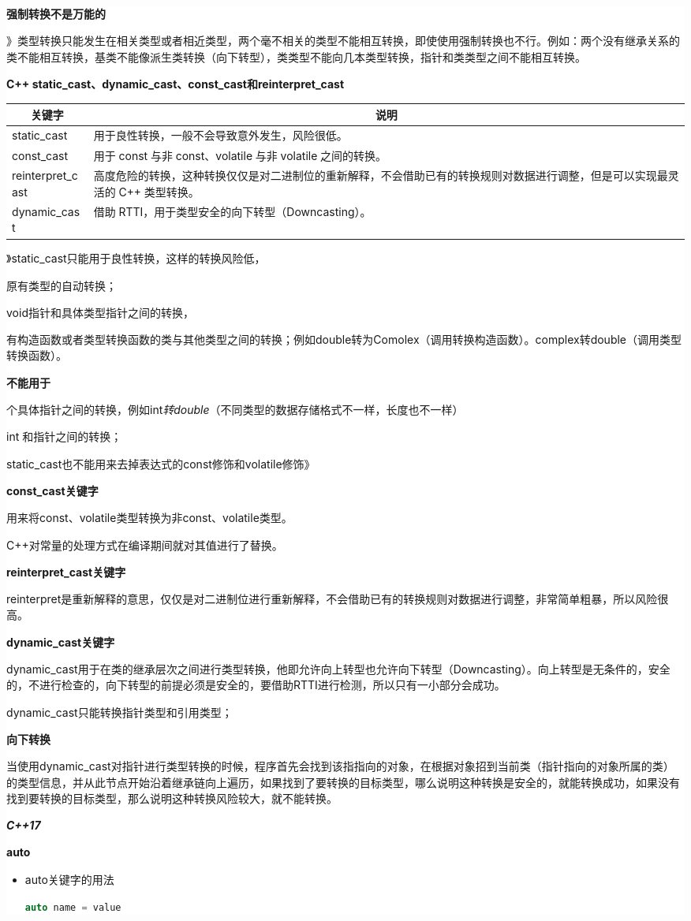 **强制转换不是万能的**

》类型转换只能发生在相关类型或者相近类型，两个毫不相关的类型不能相互转换，即使使用强制转换也不行。例如：两个没有继承关系的类不能相互转换，基类不能像派生类转换（向下转型），类类型不能向几本类型转换，指针和类类型之间不能相互转换。

**C++ static_cast、dynamic_cast、const_cast和reinterpret_cast**

| 关键字           | 说明                                                         |
| ---------------- | ------------------------------------------------------------ |
| static_cast      | 用于良性转换，一般不会导致意外发生，风险很低。               |
| const_cast       | 用于 const 与非 const、volatile 与非 volatile 之间的转换。   |
| reinterpret_cast | 高度危险的转换，这种转换仅仅是对二进制位的重新解释，不会借助已有的转换规则对数据进行调整，但是可以实现最灵活的 C++ 类型转换。 |
| dynamic_cast     | 借助 RTTI，用于类型安全的向下转型（Downcasting）。           |

》static_cast只能用于良性转换，这样的转换风险低，

原有类型的自动转换；

void指针和具体类型指针之间的转换，

有构造函数或者类型转换函数的类与其他类型之间的转换；例如double转为Comolex（调用转换构造函数）。complex转double（调用类型转换函数）。

**不能用于**

个具体指针之间的转换，例如int*转double*（不同类型的数据存储格式不一样，长度也不一样）

int 和指针之间的转换；

static_cast也不能用来去掉表达式的const修饰和volatile修饰》

**const_cast关键字**

用来将const、volatile类型转换为非const、volatile类型。

C++对常量的处理方式在编译期间就对其值进行了替换。

**reinterpret_cast关键字**

reinterpret是重新解释的意思，仅仅是对二进制位进行重新解释，不会借助已有的转换规则对数据进行调整，非常简单粗暴，所以风险很高。

**dynamic_cast关键字**

dynamic_cast用于在类的继承层次之间进行类型转换，他即允许向上转型也允许向下转型（Downcasting）。向上转型是无条件的，安全的，不进行检查的，向下转型的前提必须是安全的，要借助RTTI进行检测，所以只有一小部分会成功。

dynamic_cast只能转换指针类型和引用类型；

**向下转换**

当使用dynamic_cast对指针进行类型转换的时候，程序首先会找到该指指向的对象，在根据对象招到当前类（指针指向的对象所属的类）的类型信息，并从此节点开始沿着继承链向上遍历，如果找到了要转换的目标类型，哪么说明这种转换是安全的，就能转换成功，如果没有找到要转换的目标类型，那么说明这种转换风险较大，就不能转换。

***C++17***

**auto**

* auto关键字的用法

  ```cc 
  auto name = value
  ```

